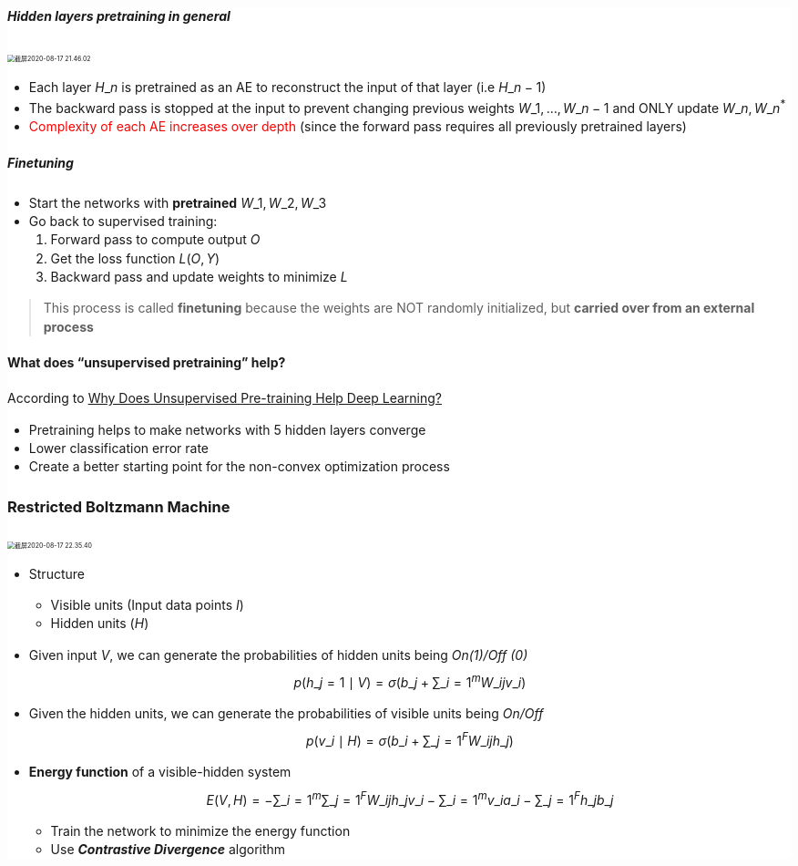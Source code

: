 ##### Hidden layers pretraining in general

<img src="https://raw.githubusercontent.com/EckoTan0804/upic-repo/master/uPic/截屏2020-08-17%2021.46.02.png" alt="截屏2020-08-17 21.46.02" style="zoom:50%;" />

- Each layer $H\_n$ is pretrained as an AE to reconstruct the input of that layer (i.e $H\_{n-1}$)
- The backward pass is stopped at the input to prevent changing previous weights $W\_1, \dots, W\_{n-1}$ and ONLY update $W\_n, W\_n^*$
- <span style="color:red">Complexity of each AE increases over depth</span> (since the forward pass requires all previously pretrained layers)

##### Finetuning

- Start the networks with **pretrained** $W\_1, W\_2, W\_3$
- Go back to supervised training:
  1. Forward pass to compute output $O$
  2. Get the loss function $L(O, Y)$
  3. Backward pass and update weights to minimize $L$

> This process is called **finetuning** because the weights are NOT randomly initialized, but **carried over from an external process**

#### What does “unsupervised pretraining” help?

According to [Why Does Unsupervised Pre-training Help Deep Learning?](https://dl.acm.org/doi/10.5555/1756006.1756025)

- Pretraining helps to make networks with 5 hidden layers converge
- Lower classification error rate
- Create a better starting point for the non-convex optimization process

### Restricted Boltzmann Machine

<img src="https://raw.githubusercontent.com/EckoTan0804/upic-repo/master/uPic/截屏2020-08-17%2022.35.40.png" alt="截屏2020-08-17 22.35.40" style="zoom: 50%;" />

- Structure
  - Visible units (Input data points $I$)
  - Hidden units ($H$)

- Given input $V$, we can generate the probabilities of hidden units being *On(1)/Off (0)*
  $$
  p\left(h\_{j}=1 \mid V\right)=\sigma\left(b\_{j}+\sum\_{i=1}^{m} W\_{i j} v\_{i}\right)
  $$

- Given the hidden units, we can generate the probabilities of visible units being *On/Off*
  $$
  p\left(v\_{i} \mid H\right)=\sigma\left(b\_{i}+\sum\_{j=1}^{F} W\_{i j} h\_{j}\right)
  $$

- **Energy function** of a visible-hidden system
  $$
  E(V, H)=-\sum\_{i=1}^{m} \sum\_{j=1}^{F} W\_{i j} h\_{j} v\_{i}-\sum\_{i=1}^{m} v\_{i} a\_{i}-\sum\_{j=1}^{F} h\_{j} b\_{j}
  $$

  - Train the network to minimize the energy function
  - Use ***Contrastive Divergence*** algorithm
